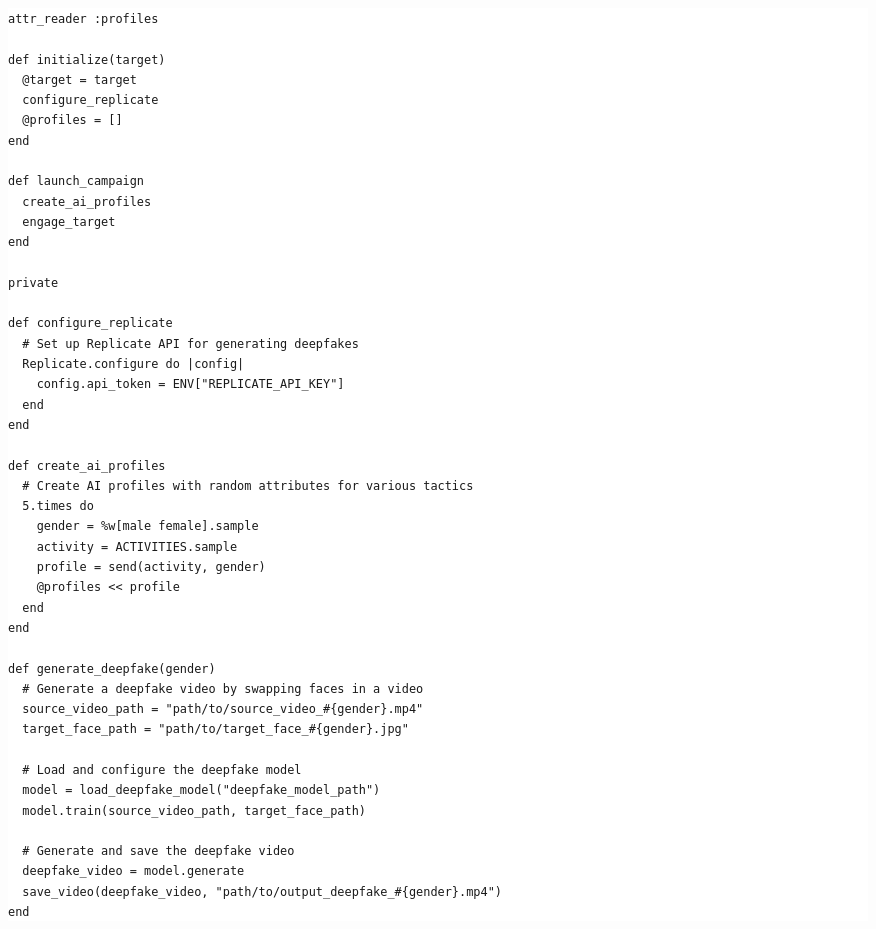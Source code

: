     attr_reader :profiles

    def initialize(target)
      @target = target
      configure_replicate
      @profiles = []
    end

    def launch_campaign
      create_ai_profiles
      engage_target
    end

    private

    def configure_replicate
      # Set up Replicate API for generating deepfakes
      Replicate.configure do |config|
        config.api_token = ENV["REPLICATE_API_KEY"]
      end
    end

    def create_ai_profiles
      # Create AI profiles with random attributes for various tactics
      5.times do
        gender = %w[male female].sample
        activity = ACTIVITIES.sample
        profile = send(activity, gender)
        @profiles << profile
      end
    end

    def generate_deepfake(gender)
      # Generate a deepfake video by swapping faces in a video
      source_video_path = "path/to/source_video_#{gender}.mp4"
      target_face_path = "path/to/target_face_#{gender}.jpg"
      
      # Load and configure the deepfake model
      model = load_deepfake_model("deepfake_model_path")
      model.train(source_video_path, target_face_path)
      
      # Generate and save the deepfake video
      deepfake_video = model.generate
      save_video(deepfake_video, "path/to/output_deepfake_#{gender}.mp4")
    end
